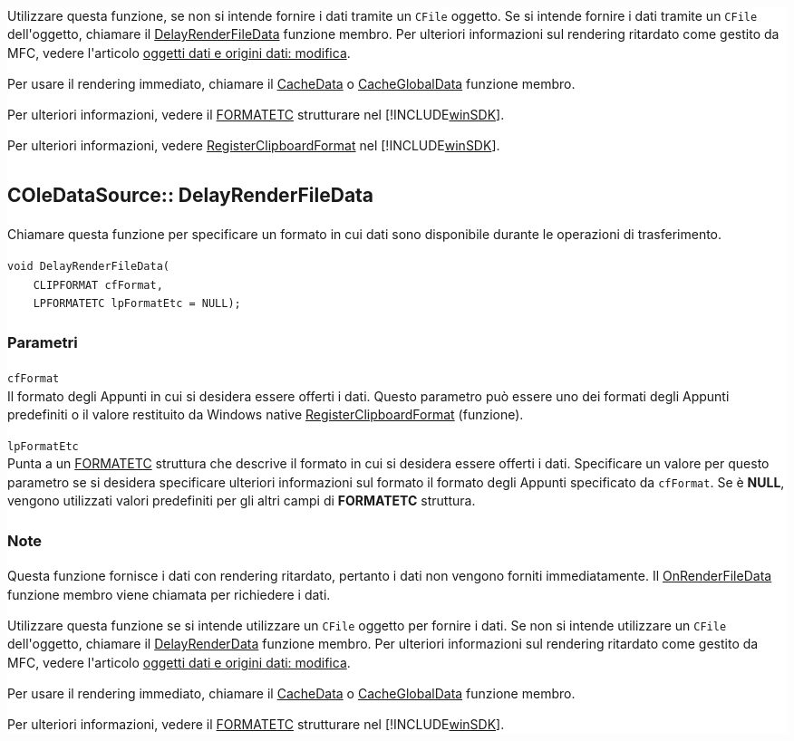  Utilizzare questa funzione, se non si intende fornire i dati tramite un `CFile` oggetto. Se si intende fornire i dati tramite un `CFile` dell'oggetto, chiamare il [DelayRenderFileData](#delayrenderfiledata) funzione membro. Per ulteriori informazioni sul rendering ritardato come gestito da MFC, vedere l'articolo [oggetti dati e origini dati: modifica](../../mfc/data-objects-and-data-sources-manipulation.md).  
  
 Per usare il rendering immediato, chiamare il [CacheData](#cachedata) o [CacheGlobalData](#cacheglobaldata) funzione membro.  
  
 Per ulteriori informazioni, vedere il [FORMATETC](http://msdn.microsoft.com/library/windows/desktop/ms682177) strutturare nel [!INCLUDE[winSDK](../../atl/includes/winsdk_md.md)].  
  
 Per ulteriori informazioni, vedere [RegisterClipboardFormat](http://msdn.microsoft.com/library/windows/desktop/ms649049) nel [!INCLUDE[winSDK](../../atl/includes/winsdk_md.md)].  
  
##  <a name="delayrenderfiledata"></a>COleDataSource:: DelayRenderFileData  
 Chiamare questa funzione per specificare un formato in cui dati sono disponibile durante le operazioni di trasferimento.  
  
```  
void DelayRenderFileData(
    CLIPFORMAT cfFormat,  
    LPFORMATETC lpFormatEtc = NULL);
```  
  
### <a name="parameters"></a>Parametri  
 `cfFormat`  
 Il formato degli Appunti in cui si desidera essere offerti i dati. Questo parametro può essere uno dei formati degli Appunti predefiniti o il valore restituito da Windows native [RegisterClipboardFormat](http://msdn.microsoft.com/library/windows/desktop/ms649049) (funzione).  
  
 `lpFormatEtc`  
 Punta a un [FORMATETC](http://msdn.microsoft.com/library/windows/desktop/ms682177) struttura che descrive il formato in cui si desidera essere offerti i dati. Specificare un valore per questo parametro se si desidera specificare ulteriori informazioni sul formato il formato degli Appunti specificato da `cfFormat`. Se è **NULL**, vengono utilizzati valori predefiniti per gli altri campi di **FORMATETC** struttura.  
  
### <a name="remarks"></a>Note  
 Questa funzione fornisce i dati con rendering ritardato, pertanto i dati non vengono forniti immediatamente. Il [OnRenderFileData](#onrenderfiledata) funzione membro viene chiamata per richiedere i dati.  
  
 Utilizzare questa funzione se si intende utilizzare un `CFile` oggetto per fornire i dati. Se non si intende utilizzare un `CFile` dell'oggetto, chiamare il [DelayRenderData](#delayrenderdata) funzione membro. Per ulteriori informazioni sul rendering ritardato come gestito da MFC, vedere l'articolo [oggetti dati e origini dati: modifica](../../mfc/data-objects-and-data-sources-manipulation.md).  
  
 Per usare il rendering immediato, chiamare il [CacheData](#cachedata) o [CacheGlobalData](#cacheglobaldata) funzione membro.  
  
 Per ulteriori informazioni, vedere il [FORMATETC](http://msdn.microsoft.com/library/windows/desktop/ms682177) strutturare nel [!INCLUDE[winSDK](../../atl/includes/winsdk_md.md)].  
  